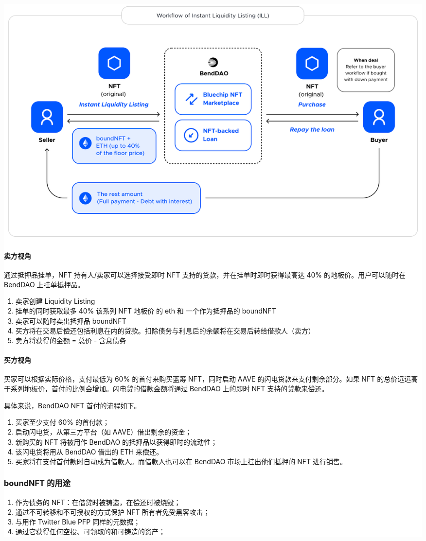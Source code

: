 ![Liquidity Listing](68747470733a2f2f6c68332e676f6f676c6575736572636f6e74656e742e636f6d2f706e5a487175355361704c5f374a6651774f446c2d562d57544a4d4275754347675556364f694839534869654658583255596e7a39645075535879484e554735786f5f534949393847676f6a416f4b48666661484b50.png)

#### 卖方视角

通过抵押品挂单，NFT 持有人/卖家可以选择接受即时 NFT 支持的贷款，并在挂单时即时获得最高达 40% 的地板价。用户可以随时在 BendDAO 上挂单抵押品。

1. 卖家创建 Liquidity Listing
2. 挂单的同时获取最多 40% 该系列 NFT 地板价 的 eth 和 一个作为抵押品的 boundNFT
3. 卖家可以随时卖出抵押品 boundNFT
4. 买方将在交易后偿还包括利息在内的贷款。扣除债务与利息后的余额将在交易后转给借款人（卖方）
5. 卖方将获得的金额 = 总价 - 含息债务

#### 买方视角

买家可以根据实际价格，支付最低为 60% 的首付来购买蓝筹 NFT，同时启动 AAVE 的闪电贷款来支付剩余部分。如果 NFT 的总价远远高于系列地板价，首付的比例会增加。闪电贷的借款金额将通过 BendDAO 上的即时 NFT 支持的贷款来偿还。

具体来说，BendDAO NFT 首付的流程如下。

1. 买家至少支付 60% 的首付款；
2. 启动闪电贷，从第三方平台（如 AAVE）借出剩余的资金；
3. 新购买的 NFT 将被用作 BendDAO 的抵押品以获得即时的流动性；
4. 该闪电贷将用从 BendDAO 借出的 ETH 来偿还。
5. 买家将在支付首付款时自动成为借款人。而借款人也可以在 BendDAO 市场上挂出他们抵押的 NFT 进行销售。

### boundNFT 的用途

1. 作为债务的 NFT：在借贷时被铸造，在偿还时被烧毁；
2. 通过不可转移和不可授权的方式保护 NFT 所有者免受黑客攻击；
3. 与用作 Twitter Blue PFP 同样的元数据；
4. 通过它获得任何空投、可领取的和可铸造的资产；
